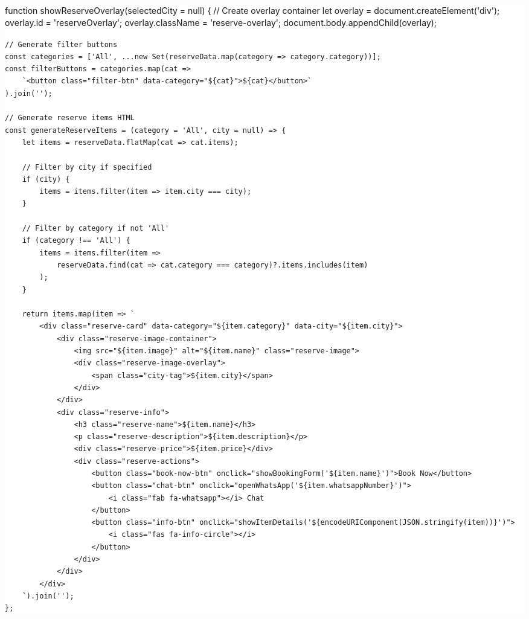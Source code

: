 function showReserveOverlay(selectedCity = null) {
    // Create overlay container
    let overlay = document.createElement('div');
    overlay.id = 'reserveOverlay';
    overlay.className = 'reserve-overlay';
    document.body.appendChild(overlay);

    // Generate filter buttons
    const categories = ['All', ...new Set(reserveData.map(category => category.category))];
    const filterButtons = categories.map(cat => 
        `<button class="filter-btn" data-category="${cat}">${cat}</button>`
    ).join('');

    // Generate reserve items HTML
    const generateReserveItems = (category = 'All', city = null) => {
        let items = reserveData.flatMap(cat => cat.items);
        
        // Filter by city if specified
        if (city) {
            items = items.filter(item => item.city === city);
        }

        // Filter by category if not 'All'
        if (category !== 'All') {
            items = items.filter(item => 
                reserveData.find(cat => cat.category === category)?.items.includes(item)
            );
        }

        return items.map(item => `
            <div class="reserve-card" data-category="${item.category}" data-city="${item.city}">
                <div class="reserve-image-container">
                    <img src="${item.image}" alt="${item.name}" class="reserve-image">
                    <div class="reserve-image-overlay">
                        <span class="city-tag">${item.city}</span>
                    </div>
                </div>
                <div class="reserve-info">
                    <h3 class="reserve-name">${item.name}</h3>
                    <p class="reserve-description">${item.description}</p>
                    <div class="reserve-price">${item.price}</div>
                    <div class="reserve-actions">
                        <button class="book-now-btn" onclick="showBookingForm('${item.name}')">Book Now</button>
                        <button class="chat-btn" onclick="openWhatsApp('${item.whatsappNumber}')">
                            <i class="fab fa-whatsapp"></i> Chat
                        </button>
                        <button class="info-btn" onclick="showItemDetails('${encodeURIComponent(JSON.stringify(item))}')">
                            <i class="fas fa-info-circle"></i>
                        </button>
                    </div>
                </div>
            </div>
        `).join('');
    };
